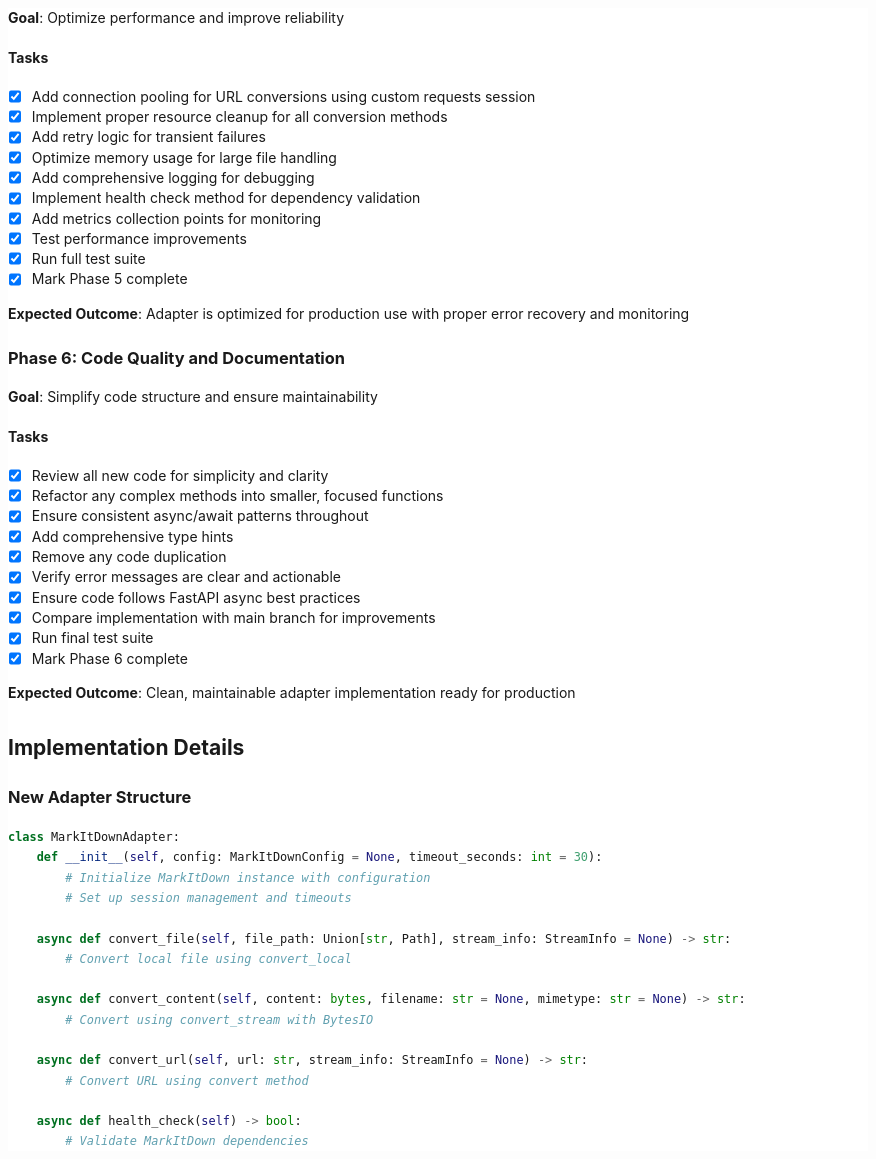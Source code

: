 **Goal**: Optimize performance and improve reliability

#### Tasks

- [x] Add connection pooling for URL conversions using custom requests session
- [x] Implement proper resource cleanup for all conversion methods
- [x] Add retry logic for transient failures
- [x] Optimize memory usage for large file handling
- [x] Add comprehensive logging for debugging
- [x] Implement health check method for dependency validation
- [x] Add metrics collection points for monitoring
- [x] Test performance improvements
- [x] Run full test suite
- [x] Mark Phase 5 complete

**Expected Outcome**: Adapter is optimized for production use with proper error recovery and monitoring

### Phase 6: Code Quality and Documentation

**Goal**: Simplify code structure and ensure maintainability

#### Tasks

- [x] Review all new code for simplicity and clarity
- [x] Refactor any complex methods into smaller, focused functions
- [x] Ensure consistent async/await patterns throughout
- [x] Add comprehensive type hints
- [x] Remove any code duplication
- [x] Verify error messages are clear and actionable
- [x] Ensure code follows FastAPI async best practices
- [x] Compare implementation with main branch for improvements
- [x] Run final test suite
- [x] Mark Phase 6 complete

**Expected Outcome**: Clean, maintainable adapter implementation ready for production

## Implementation Details

### New Adapter Structure

```python
class MarkItDownAdapter:
    def __init__(self, config: MarkItDownConfig = None, timeout_seconds: int = 30):
        # Initialize MarkItDown instance with configuration
        # Set up session management and timeouts

    async def convert_file(self, file_path: Union[str, Path], stream_info: StreamInfo = None) -> str:
        # Convert local file using convert_local

    async def convert_content(self, content: bytes, filename: str = None, mimetype: str = None) -> str:
        # Convert using convert_stream with BytesIO

    async def convert_url(self, url: str, stream_info: StreamInfo = None) -> str:
        # Convert URL using convert method

    async def health_check(self) -> bool:
        # Validate MarkItDown dependencies
```
